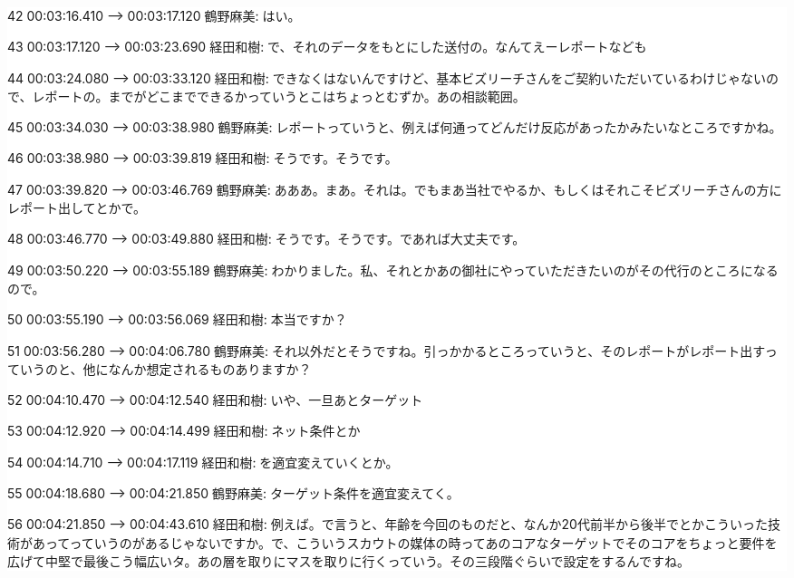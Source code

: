 42
00:03:16.410 --> 00:03:17.120
鶴野麻美: はい。

43
00:03:17.120 --> 00:03:23.690
経田和樹: で、それのデータをもとにした送付の。なんてえーレポートなども

44
00:03:24.080 --> 00:03:33.120
経田和樹: できなくはないんですけど、基本ビズリーチさんをご契約いただいているわけじゃないので、レポートの。までがどこまでできるかっていうとこはちょっとむずか。あの相談範囲。

45
00:03:34.030 --> 00:03:38.980
鶴野麻美: レポートっていうと、例えば何通ってどんだけ反応があったかみたいなところですかね。

46
00:03:38.980 --> 00:03:39.819
経田和樹: そうです。そうです。

47
00:03:39.820 --> 00:03:46.769
鶴野麻美: あああ。まあ。それは。でもまあ当社でやるか、もしくはそれこそビズリーチさんの方にレポート出してとかで。

48
00:03:46.770 --> 00:03:49.880
経田和樹: そうです。そうです。であれば大丈夫です。

49
00:03:50.220 --> 00:03:55.189
鶴野麻美: わかりました。私、それとかあの御社にやっていただきたいのがその代行のところになるので。

50
00:03:55.190 --> 00:03:56.069
経田和樹: 本当ですか？

51
00:03:56.280 --> 00:04:06.780
鶴野麻美: それ以外だとそうですね。引っかかるところっていうと、そのレポートがレポート出すっていうのと、他になんか想定されるものありますか？

52
00:04:10.470 --> 00:04:12.540
経田和樹: いや、一旦あとターゲット

53
00:04:12.920 --> 00:04:14.499
経田和樹: ネット条件とか

54
00:04:14.710 --> 00:04:17.119
経田和樹: を適宜変えていくとか。

55
00:04:18.680 --> 00:04:21.850
鶴野麻美: ターゲット条件を適宜変えてく。

56
00:04:21.850 --> 00:04:43.610
経田和樹: 例えば。で言うと、年齢を今回のものだと、なんか20代前半から後半でとかこういった技術があってっていうのがあるじゃないですか。で、こういうスカウトの媒体の時ってあのコアなターゲットでそのコアをちょっと要件を広げて中堅で最後こう幅広いタ。あの層を取りにマスを取りに行くっていう。その三段階ぐらいで設定をするんですね。
